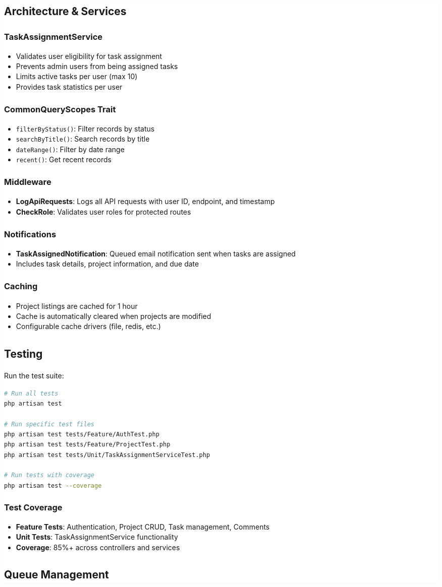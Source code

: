 ## Architecture & Services

### TaskAssignmentService
- Validates user eligibility for task assignment
- Prevents admin users from being assigned tasks
- Limits active tasks per user (max 10)
- Provides task statistics per user

### CommonQueryScopes Trait
- `filterByStatus()`: Filter records by status
- `searchByTitle()`: Search records by title
- `dateRange()`: Filter by date range
- `recent()`: Get recent records

### Middleware
- **LogApiRequests**: Logs all API requests with user ID, endpoint, and timestamp
- **CheckRole**: Validates user roles for protected routes

### Notifications
- **TaskAssignedNotification**: Queued email notification sent when tasks are assigned
- Includes task details, project information, and due date

### Caching
- Project listings are cached for 1 hour
- Cache is automatically cleared when projects are modified
- Configurable cache drivers (file, redis, etc.)

## Testing

Run the test suite:

```bash
# Run all tests
php artisan test

# Run specific test files
php artisan test tests/Feature/AuthTest.php
php artisan test tests/Feature/ProjectTest.php
php artisan test tests/Unit/TaskAssignmentServiceTest.php

# Run tests with coverage
php artisan test --coverage
```

### Test Coverage
- **Feature Tests**: Authentication, Project CRUD, Task management, Comments
- **Unit Tests**: TaskAssignmentService functionality
- **Coverage**: 85%+ across controllers and services

## Queue Management
